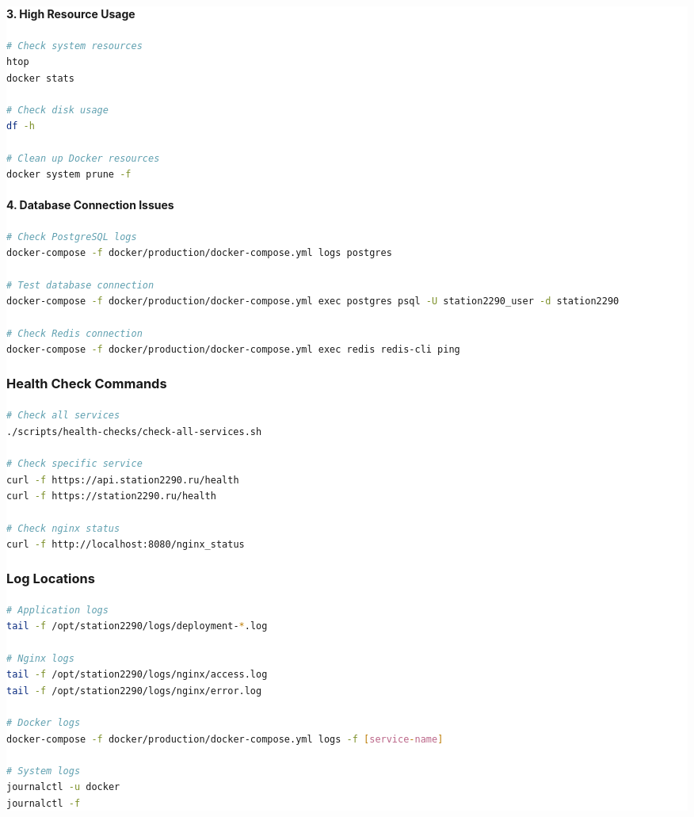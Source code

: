 #### 3. High Resource Usage

```bash
# Check system resources
htop
docker stats

# Check disk usage
df -h

# Clean up Docker resources
docker system prune -f
```

#### 4. Database Connection Issues

```bash
# Check PostgreSQL logs
docker-compose -f docker/production/docker-compose.yml logs postgres

# Test database connection
docker-compose -f docker/production/docker-compose.yml exec postgres psql -U station2290_user -d station2290

# Check Redis connection
docker-compose -f docker/production/docker-compose.yml exec redis redis-cli ping
```

### Health Check Commands

```bash
# Check all services
./scripts/health-checks/check-all-services.sh

# Check specific service
curl -f https://api.station2290.ru/health
curl -f https://station2290.ru/health

# Check nginx status
curl -f http://localhost:8080/nginx_status
```

### Log Locations

```bash
# Application logs
tail -f /opt/station2290/logs/deployment-*.log

# Nginx logs
tail -f /opt/station2290/logs/nginx/access.log
tail -f /opt/station2290/logs/nginx/error.log

# Docker logs
docker-compose -f docker/production/docker-compose.yml logs -f [service-name]

# System logs
journalctl -u docker
journalctl -f
```
